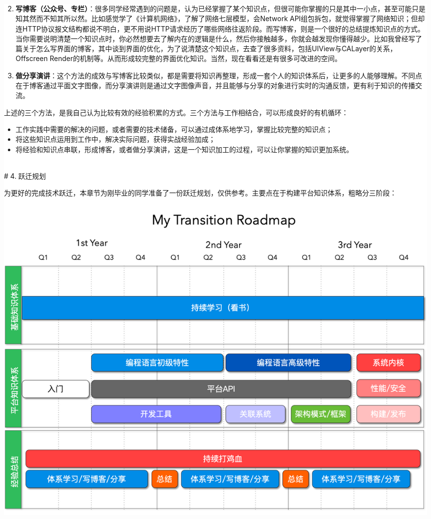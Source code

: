 2) **写博客（公众号、专栏）**：很多同学经常遇到的问题是，认为已经掌握了某个知识点，但很可能你掌握的只是其中一小点，甚至可能只是知其然而不知其所以然。比如感觉学了《计算机网络》，了解了网络七层模型，会Network API组包拆包，就觉得掌握了网络知识；但却连HTTP协议报文结构都说不明白，更不用说HTTP请求经历了哪些网络往返阶段。而写博客，则是一个很好的总结提炼知识点的方式。当你需要说明清楚一个知识点时，你必然想要去了解内在的逻辑是什么，然后你接触越多，你就会越发现你懂得越少。比如我曾经写了篇关于怎么写界面的博客，其中谈到界面的优化，为了说清楚这个知识点，去查了很多资料，包括UIView与CALayer的关系，Offscreen Render的机制等。从而形成较完整的界面优化知识。当然，现在看看还是有很多可改进的空间。

3) **做分享演讲**：这个方法的成效与写博客比较类似，都是需要将知识再整理，形成一套个人的知识体系后，让更多的人能够理解。不同点在于博客通过平面文字图像，而分享演讲则是通过文字图像声音，并且能够与分享的对象进行实时的沟通反馈，更有利于知识的传播交流。


上述的三个方法，是我自己认为比较有效的经验积累的方式。三个方法与工作相结合，可以形成良好的有机循环：
- 工作实践中需要的解决的问题，或者需要的技术储备，可以通过成体系地学习，掌握比较完整的知识点；
- 将这些知识点运用到工作中，解决实际问题，获得实战经验加成；
- 将经验和知识点串联，形成博客，或者做分享演讲，这是一个知识加工的过程，可以让你掌握的知识更加系统。


<br>
# 4. 跃迁规划 

为更好的完成技术跃迁，本章节为刚毕业的同学准备了一份跃迁规划，仅供参考。主要点在于构建平台知识体系，粗略分三阶段：

![跃迁规划](/images/transition/my_transition_roadmap.png)
